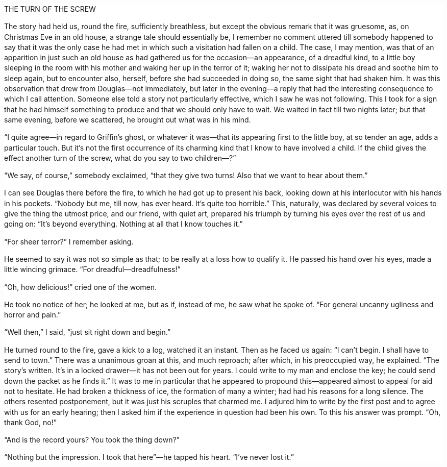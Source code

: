 THE TURN OF THE SCREW


The story had held us, round the fire, sufficiently breathless, but except the obvious remark that it was gruesome, as, on Christmas Eve in an old house, a strange tale should essentially be, I remember no comment uttered till somebody happened to say that it was the only case he had met in which such a visitation had fallen on a child. The case, I may mention, was that of an apparition in just such an old house as had gathered us for the occasion—an appearance, of a dreadful kind, to a little boy sleeping in the room with his mother and waking her up in the terror of it; waking her not to dissipate his dread and soothe him to sleep again, but to encounter also, herself, before she had succeeded in doing so, the same sight that had shaken him. It was this observation that drew from Douglas—not immediately, but later in the evening—a reply that had the interesting consequence to which I call attention. Someone else told a story not particularly effective, which I saw he was not following. This I took for a sign that he had himself something to produce and that we should only have to wait. We waited in fact till two nights later; but that same evening, before we scattered, he brought out what was in his mind.

“I quite agree—in regard to Griffin’s ghost, or whatever it was—that its appearing first to the little boy, at so tender an age, adds a particular touch. But it’s not the first occurrence of its charming kind that I know to have involved a child. If the child gives the effect another turn of the screw, what do you say to two children—?”

“We say, of course,” somebody exclaimed, “that they give two turns! Also that we want to hear about them.”

I can see Douglas there before the fire, to which he had got up to present his back, looking down at his interlocutor with his hands in his pockets. “Nobody but me, till now, has ever heard. It’s quite too horrible.” This, naturally, was declared by several voices to give the thing the utmost price, and our friend, with quiet art, prepared his triumph by turning his eyes over the rest of us and going on: “It’s beyond everything. Nothing at all that I know touches it.”

“For sheer terror?” I remember asking.

He seemed to say it was not so simple as that; to be really at a loss how to qualify it. He passed his hand over his eyes, made a little wincing grimace. “For dreadful—dreadfulness!”

“Oh, how delicious!” cried one of the women.

He took no notice of her; he looked at me, but as if, instead of me, he saw what he spoke of. “For general uncanny ugliness and horror and pain.”

“Well then,” I said, “just sit right down and begin.”

He turned round to the fire, gave a kick to a log, watched it an instant. Then as he faced us again: “I can’t begin. I shall have to send to town.” There was a unanimous groan at this, and much reproach; after which, in his preoccupied way, he explained. “The story’s written. It’s in a locked drawer—it has not been out for years. I could write to my man and enclose the key; he could send down the packet as he finds it.” It was to me in particular that he appeared to propound this—appeared almost to appeal for aid not to hesitate. He had broken a thickness of ice, the formation of many a winter; had had his reasons for a long silence. The others resented postponement, but it was just his scruples that charmed me. I adjured him to write by the first post and to agree with us for an early hearing; then I asked him if the experience in question had been his own. To this his answer was prompt. “Oh, thank God, no!”

“And is the record yours? You took the thing down?”

“Nothing but the impression. I took that here”—he tapped his heart. “I’ve never lost it.”
